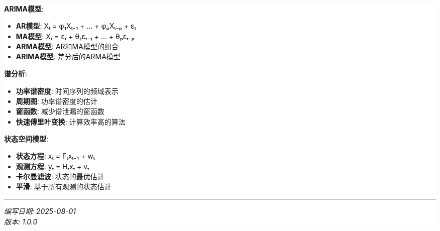 **ARIMA模型**:

- **AR模型**: Xₜ = φ₁Xₜ₋₁ + ... + φₚXₜ₋ₚ + εₜ
- **MA模型**: Xₜ = εₜ + θ₁εₜ₋₁ + ... + θₚεₜ₋ₚ
- **ARMA模型**: AR和MA模型的组合
- **ARIMA模型**: 差分后的ARMA模型

**谱分析**:

- **功率谱密度**: 时间序列的频域表示
- **周期图**: 功率谱密度的估计
- **窗函数**: 减少谱泄漏的窗函数
- **快速傅里叶变换**: 计算效率高的算法

**状态空间模型**:

- **状态方程**: xₜ = Fₜxₜ₋₁ + wₜ
- **观测方程**: yₜ = Hₜxₜ + vₜ
- **卡尔曼滤波**: 状态的最优估计
- **平滑**: 基于所有观测的状态估计

---

*编写日期: 2025-08-01*  
*版本: 1.0.0*
